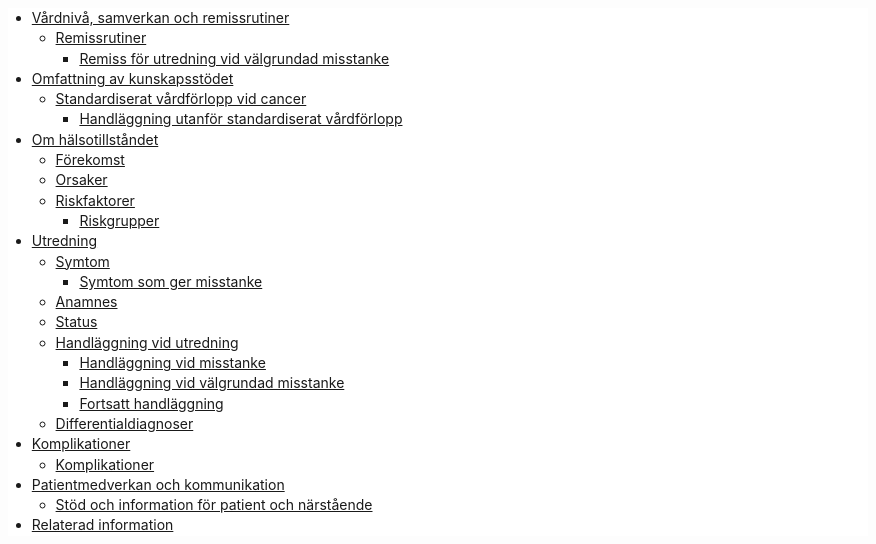 *   [Vårdnivå, samverkan och remissrutiner](https://vardpersonal.1177.se/kunskapsstod/kliniska-kunskapsstod/analcancer/#section-4551)
    *   [Remissrutiner](https://vardpersonal.1177.se/kunskapsstod/kliniska-kunskapsstod/analcancer/#section-4554)
        *   [Remiss för utredning vid välgrundad misstanke](https://vardpersonal.1177.se/kunskapsstod/kliniska-kunskapsstod/analcancer/#section-4890)
*   [Omfattning av kunskapsstödet](https://vardpersonal.1177.se/kunskapsstod/kliniska-kunskapsstod/analcancer/#section-4545)
    *   [Standardiserat vårdförlopp vid cancer](https://vardpersonal.1177.se/kunskapsstod/kliniska-kunskapsstod/analcancer/#section-4548)
        *   [Handläggning utanför standardiserat vårdförlopp](https://vardpersonal.1177.se/kunskapsstod/kliniska-kunskapsstod/analcancer/#section-73923)
*   [Om hälsotillståndet](https://vardpersonal.1177.se/kunskapsstod/kliniska-kunskapsstod/analcancer/#section-4555)
    *   [Förekomst](https://vardpersonal.1177.se/kunskapsstod/kliniska-kunskapsstod/analcancer/#section-4558)
    *   [Orsaker](https://vardpersonal.1177.se/kunskapsstod/kliniska-kunskapsstod/analcancer/#section-4559)
    *   [Riskfaktorer](https://vardpersonal.1177.se/kunskapsstod/kliniska-kunskapsstod/analcancer/#section-4560)
        *   [Riskgrupper](https://vardpersonal.1177.se/kunskapsstod/kliniska-kunskapsstod/analcancer/#section-4932)
*   [Utredning](https://vardpersonal.1177.se/kunskapsstod/kliniska-kunskapsstod/analcancer/#section-4564)
    *   [Symtom](https://vardpersonal.1177.se/kunskapsstod/kliniska-kunskapsstod/analcancer/#section-4566)
        *   [Symtom som ger misstanke](https://vardpersonal.1177.se/kunskapsstod/kliniska-kunskapsstod/analcancer/#section-5157)
    *   [Anamnes](https://vardpersonal.1177.se/kunskapsstod/kliniska-kunskapsstod/analcancer/#section-4567)
    *   [Status](https://vardpersonal.1177.se/kunskapsstod/kliniska-kunskapsstod/analcancer/#section-4568)
    *   [Handläggning vid utredning](https://vardpersonal.1177.se/kunskapsstod/kliniska-kunskapsstod/analcancer/#section-4569)
        *   [Handläggning vid misstanke](https://vardpersonal.1177.se/kunskapsstod/kliniska-kunskapsstod/analcancer/#section-5176)
        *   [Handläggning vid välgrundad misstanke](https://vardpersonal.1177.se/kunskapsstod/kliniska-kunskapsstod/analcancer/#section-5180)
        *   [Fortsatt handläggning](https://vardpersonal.1177.se/kunskapsstod/kliniska-kunskapsstod/analcancer/#section-5194)
    *   [Differentialdiagnoser](https://vardpersonal.1177.se/kunskapsstod/kliniska-kunskapsstod/analcancer/#section-4574)
*   [Komplikationer](https://vardpersonal.1177.se/kunskapsstod/kliniska-kunskapsstod/analcancer/#section-4593)
    *   [Komplikationer](https://vardpersonal.1177.se/kunskapsstod/kliniska-kunskapsstod/analcancer/#section-5216)
*   [Patientmedverkan och kommunikation](https://vardpersonal.1177.se/kunskapsstod/kliniska-kunskapsstod/analcancer/#section-4603)
    *   [Stöd och information för patient och närstående](https://vardpersonal.1177.se/kunskapsstod/kliniska-kunskapsstod/analcancer/#section-4606)
*   [Relaterad information](https://vardpersonal.1177.se/kunskapsstod/kliniska-kunskapsstod/analcancer/#section-4607)
